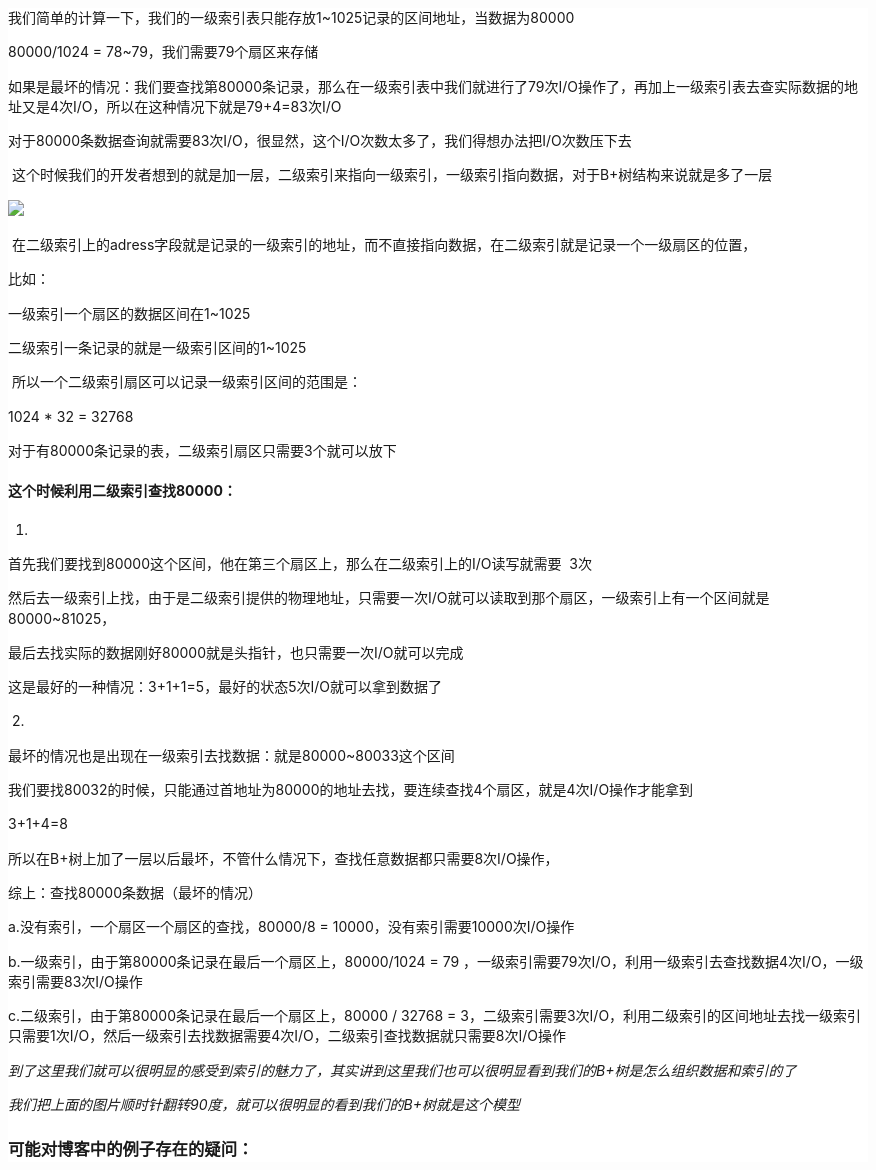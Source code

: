我们简单的计算一下，我们的一级索引表只能存放1~1025记录的区间地址，当数据为80000

80000/1024 = 78~79，我们需要79个扇区来存储

如果是最坏的情况：我们要查找第80000条记录，那么在一级索引表中我们就进行了79次I/O操作了，再加上一级索引表去查实际数据的地址又是4次I/O，所以在这种情况下就是79+4=83次I/O

对于80000条数据查询就需要83次I/O，很显然，这个I/O次数太多了，我们得想办法把I/O次数压下去

 这个时候我们的开发者想到的就是加一层，二级索引来指向一级索引，一级索引指向数据，对于B+树结构来说就是多了一层

![](https://img2023.cnblogs.com/blog/2846424/202305/2846424-20230513131455394-112588750.png)

 在二级索引上的adress字段就是记录的一级索引的地址，而不直接指向数据，在二级索引就是记录一个一级扇区的位置，

比如：

一级索引一个扇区的数据区间在1~1025

二级索引一条记录的就是一级索引区间的1~1025

 所以一个二级索引扇区可以记录一级索引区间的范围是：

1024 \* 32 = 32768

对于有80000条记录的表，二级索引扇区只需要3个就可以放下

#### 这个时候利用二级索引查找80000：

1.

首先我们要找到80000这个区间，他在第三个扇区上，那么在二级索引上的I/O读写就需要  3次

然后去一级索引上找，由于是二级索引提供的物理地址，只需要一次I/O就可以读取到那个扇区，一级索引上有一个区间就是80000~81025，

最后去找实际的数据刚好80000就是头指针，也只需要一次I/O就可以完成

这是最好的一种情况：3+1+1=5，最好的状态5次I/O就可以拿到数据了

 2.

最坏的情况也是出现在一级索引去找数据：就是80000~80033这个区间

我们要找80032的时候，只能通过首地址为80000的地址去找，要连续查找4个扇区，就是4次I/O操作才能拿到

3+1+4=8

所以在B+树上加了一层以后最坏，不管什么情况下，查找任意数据都只需要8次I/O操作，

综上：查找80000条数据（最坏的情况）

a.没有索引，一个扇区一个扇区的查找，80000/8 = 10000，没有索引需要10000次I/O操作

b.一级索引，由于第80000条记录在最后一个扇区上，80000/1024 = 79 ，一级索引需要79次I/O，利用一级索引去查找数据4次I/O，一级索引需要83次I/O操作

c.二级索引，由于第80000条记录在最后一个扇区上，80000 / 32768 = 3，二级索引需要3次I/O，利用二级索引的区间地址去找一级索引只需要1次I/O，然后一级索引去找数据需要4次I/O，二级索引查找数据就只需要8次I/O操作

_到了这里我们就可以很明显的感受到索引的魅力了，其实讲到这里我们也可以很明显看到我们的B+树是怎么组织数据和索引的了_

_我们把上面的图片顺时针翻转90度，就可以很明显的看到我们的B+树就是这个模型_

### 可能对博客中的例子存在的疑问：
